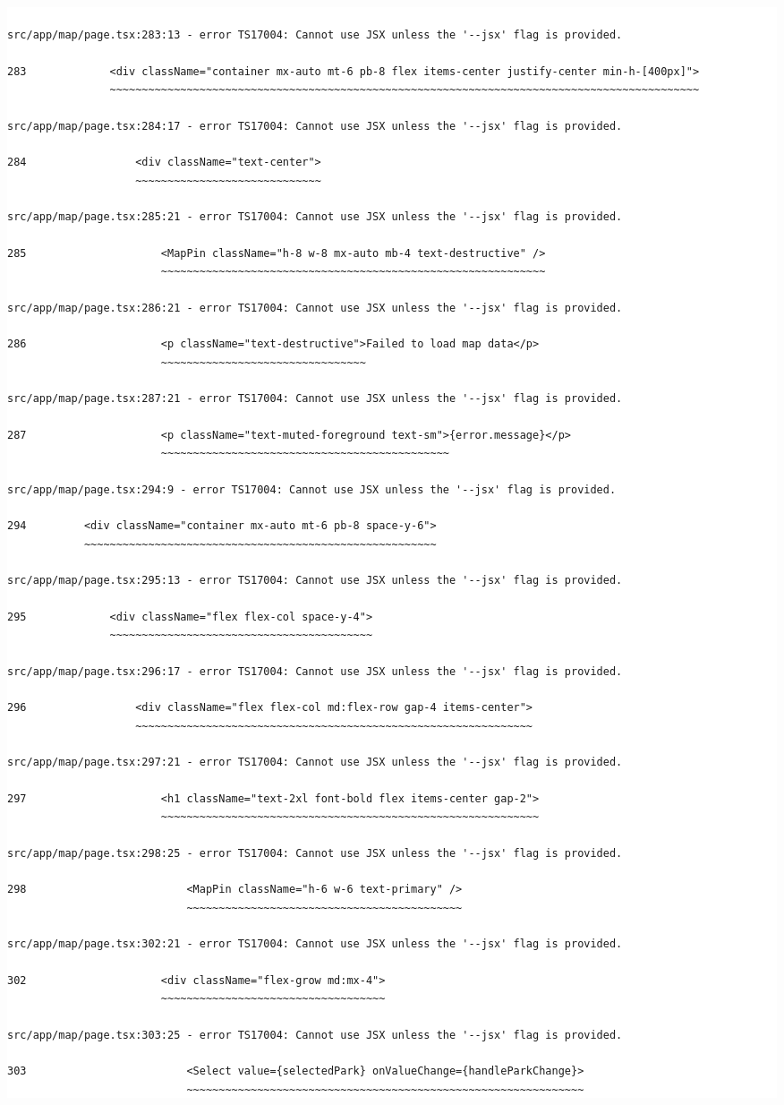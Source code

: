 ```

src/app/map/page.tsx:283:13 - error TS17004: Cannot use JSX unless the '--jsx' flag is provided.

283             <div className="container mx-auto mt-6 pb-8 flex items-center justify-center min-h-[400px]">
                ~~~~~~~~~~~~~~~~~~~~~~~~~~~~~~~~~~~~~~~~~~~~~~~~~~~~~~~~~~~~~~~~~~~~~~~~~~~~~~~~~~~~~~~~~~~~

src/app/map/page.tsx:284:17 - error TS17004: Cannot use JSX unless the '--jsx' flag is provided.

284                 <div className="text-center">
                    ~~~~~~~~~~~~~~~~~~~~~~~~~~~~~

src/app/map/page.tsx:285:21 - error TS17004: Cannot use JSX unless the '--jsx' flag is provided.

285                     <MapPin className="h-8 w-8 mx-auto mb-4 text-destructive" />
                        ~~~~~~~~~~~~~~~~~~~~~~~~~~~~~~~~~~~~~~~~~~~~~~~~~~~~~~~~~~~~

src/app/map/page.tsx:286:21 - error TS17004: Cannot use JSX unless the '--jsx' flag is provided.

286                     <p className="text-destructive">Failed to load map data</p>
                        ~~~~~~~~~~~~~~~~~~~~~~~~~~~~~~~~

src/app/map/page.tsx:287:21 - error TS17004: Cannot use JSX unless the '--jsx' flag is provided.

287                     <p className="text-muted-foreground text-sm">{error.message}</p>
                        ~~~~~~~~~~~~~~~~~~~~~~~~~~~~~~~~~~~~~~~~~~~~~

src/app/map/page.tsx:294:9 - error TS17004: Cannot use JSX unless the '--jsx' flag is provided.

294         <div className="container mx-auto mt-6 pb-8 space-y-6">
            ~~~~~~~~~~~~~~~~~~~~~~~~~~~~~~~~~~~~~~~~~~~~~~~~~~~~~~~

src/app/map/page.tsx:295:13 - error TS17004: Cannot use JSX unless the '--jsx' flag is provided.

295             <div className="flex flex-col space-y-4">
                ~~~~~~~~~~~~~~~~~~~~~~~~~~~~~~~~~~~~~~~~~

src/app/map/page.tsx:296:17 - error TS17004: Cannot use JSX unless the '--jsx' flag is provided.

296                 <div className="flex flex-col md:flex-row gap-4 items-center">
                    ~~~~~~~~~~~~~~~~~~~~~~~~~~~~~~~~~~~~~~~~~~~~~~~~~~~~~~~~~~~~~~

src/app/map/page.tsx:297:21 - error TS17004: Cannot use JSX unless the '--jsx' flag is provided.

297                     <h1 className="text-2xl font-bold flex items-center gap-2">
                        ~~~~~~~~~~~~~~~~~~~~~~~~~~~~~~~~~~~~~~~~~~~~~~~~~~~~~~~~~~~

src/app/map/page.tsx:298:25 - error TS17004: Cannot use JSX unless the '--jsx' flag is provided.

298                         <MapPin className="h-6 w-6 text-primary" />
                            ~~~~~~~~~~~~~~~~~~~~~~~~~~~~~~~~~~~~~~~~~~~

src/app/map/page.tsx:302:21 - error TS17004: Cannot use JSX unless the '--jsx' flag is provided.

302                     <div className="flex-grow md:mx-4">
                        ~~~~~~~~~~~~~~~~~~~~~~~~~~~~~~~~~~~

src/app/map/page.tsx:303:25 - error TS17004: Cannot use JSX unless the '--jsx' flag is provided.

303                         <Select value={selectedPark} onValueChange={handleParkChange}>
                            ~~~~~~~~~~~~~~~~~~~~~~~~~~~~~~~~~~~~~~~~~~~~~~~~~~~~~~~~~~~~~~

```